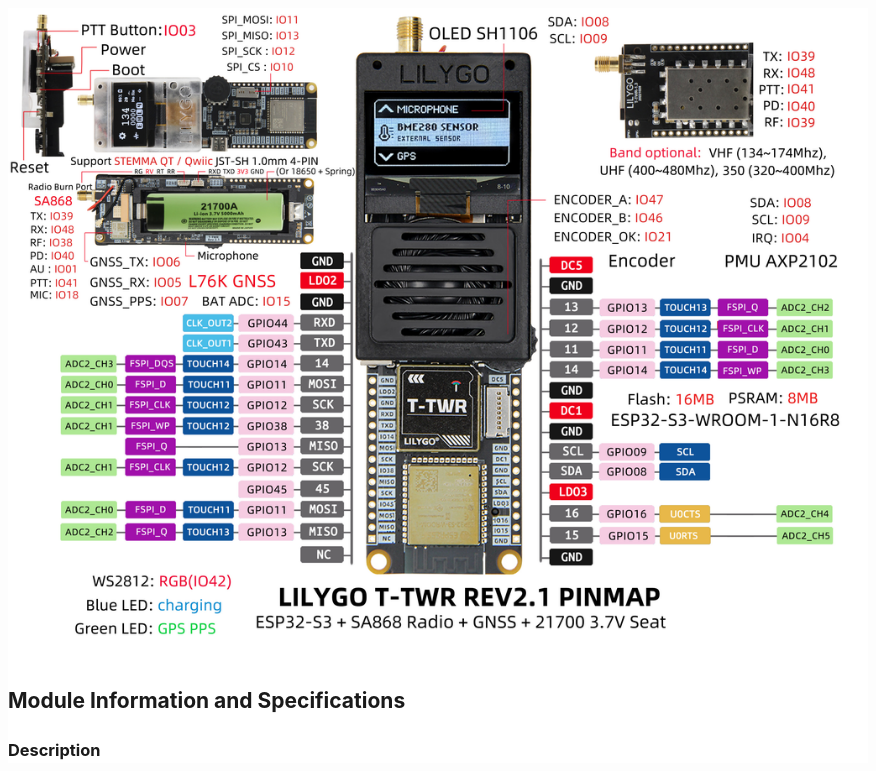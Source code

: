 <img src="./assets/T-TWR-3.jpg" alt="summary" width=100%>

## Module Information and Specifications
### Description
